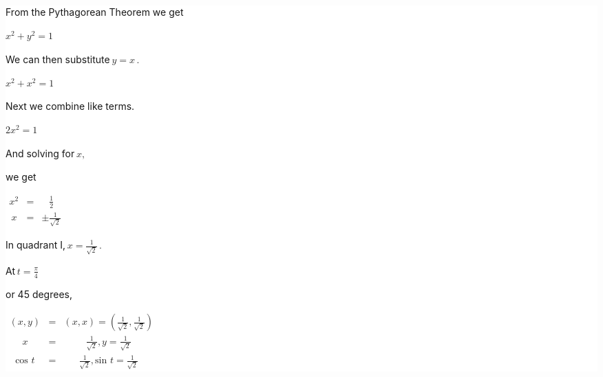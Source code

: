 From the Pythagorean Theorem we get

<div data-type="equation" class="equation unnumbered" data-label="">
<math xmlns="http://www.w3.org/1998/Math/MathML"> <mrow> <msup> <mi>x</mi> <mn>2</mn> </msup> <mo>+</mo><msup> <mi>y</mi> <mn>2</mn> </msup> <mo>=</mo><mn>1</mn> </mrow> </math>
</div>

We can then substitute<math xmlns="http://www.w3.org/1998/Math/MathML"> <mrow> <mtext> </mtext><mi>y</mi><mo>=</mo><mi>x</mi><mo>.</mo> </mrow> </math>

<div data-type="equation" class="equation unnumbered" data-label="">
<math xmlns="http://www.w3.org/1998/Math/MathML"> <mrow> <msup> <mi>x</mi> <mn>2</mn> </msup> <mo>+</mo><msup> <mi>x</mi> <mn>2</mn> </msup> <mo>=</mo><mn>1</mn> </mrow> </math>
</div>

Next we combine like terms.

<div data-type="equation" class="equation unnumbered" data-label="">
<math xmlns="http://www.w3.org/1998/Math/MathML"> <mrow> <mn>2</mn><msup> <mi>x</mi> <mn>2</mn> </msup> <mo>=</mo><mn>1</mn> </mrow> </math>
</div>

And solving for<math xmlns="http://www.w3.org/1998/Math/MathML"> <mrow> <mtext> </mtext><mi>x</mi><mo>,</mo> </mrow> </math>

we get

<div data-type="equation" class="equation unnumbered" data-label="">
<math xmlns="http://www.w3.org/1998/Math/MathML"> <mrow> <mtable> <mtr> <mtd columnalign="right"> <mrow> <msup> <mi>x</mi> <mn>2</mn> </msup> </mrow> </mtd> <mtd> <mo>=</mo> </mtd> <mtd columnalign="left"> <mrow> <mfrac> <mn>1</mn> <mn>2</mn> </mfrac> </mrow> </mtd> </mtr> <mtr> <mtd columnalign="right"> <mi>x</mi> </mtd> <mtd> <mo>=</mo> </mtd> <mtd columnalign="left"> <mrow> <mo>±</mo><mfrac> <mn>1</mn> <mrow> <msqrt> <mn>2</mn> </msqrt> </mrow> </mfrac> </mrow> </mtd> </mtr> </mtable></mrow> </math>
</div>

In quadrant I,<math xmlns="http://www.w3.org/1998/Math/MathML"> <mrow> <mtext> </mtext><mi>x</mi><mo>=</mo><mfrac> <mn>1</mn> <mrow> <msqrt> <mn>2</mn> </msqrt> </mrow> </mfrac> <mo>.</mo> </mrow> </math>

At<math xmlns="http://www.w3.org/1998/Math/MathML"> <mrow> <mtext> </mtext><mi>t</mi><mo>=</mo><mfrac> <mi>π</mi> <mn>4</mn> </mfrac> <mtext> </mtext> </mrow> </math>

or 45 degrees,

<div data-type="equation" class="equation unnumbered" data-label="">
<math xmlns="http://www.w3.org/1998/Math/MathML"> <mrow> <mtable> <mtr> <mtd columnalign="right"> <mrow> <mrow><mo>(</mo> <mrow> <mi>x</mi><mo>,</mo><mi>y</mi></mrow> <mo>)</mo></mrow></mrow> </mtd> <mtd> <mo>=</mo> </mtd> <mtd columnalign="left"> <mrow> <mrow><mo>(</mo> <mrow> <mi>x</mi><mo>,</mo><mi>x</mi></mrow> <mo>)</mo></mrow><mo>=</mo><mrow><mo>(</mo> <mrow> <mfrac> <mn>1</mn> <mrow> <msqrt> <mn>2</mn> </msqrt> </mrow> </mfrac> <mo>,</mo><mfrac> <mn>1</mn> <mrow> <msqrt> <mn>2</mn> </msqrt> </mrow> </mfrac> </mrow> <mo>)</mo></mrow></mrow> </mtd> </mtr> <mtr> <mtd columnalign="right"> <mi>x</mi> </mtd> <mtd> <mo>=</mo> </mtd> <mtd columnalign="left"> <mrow> <mfrac> <mn>1</mn> <mrow> <msqrt> <mn>2</mn> </msqrt> </mrow> </mfrac> <mo>,</mo><mi>y</mi><mo>=</mo><mfrac> <mn>1</mn> <mrow> <msqrt> <mn>2</mn> </msqrt> </mrow> </mfrac> </mrow> </mtd> </mtr> <mtr> <mtd columnalign="right"> <mrow> <mtext>cos </mtext><mi>t</mi></mrow> </mtd> <mtd> <mo>=</mo> </mtd> <mtd columnalign="left"> <mrow> <mfrac> <mn>1</mn> <mrow> <msqrt> <mn>2</mn> </msqrt> </mrow> </mfrac> <mo>,</mo><mtext>sin </mtext><mi>t</mi><mo>=</mo><mfrac> <mn>1</mn> <mrow> <msqrt> <mn>2</mn> </msqrt> </mrow> </mfrac> </mrow> </mtd> </mtr> </mtable></mrow> </math>
</div>
